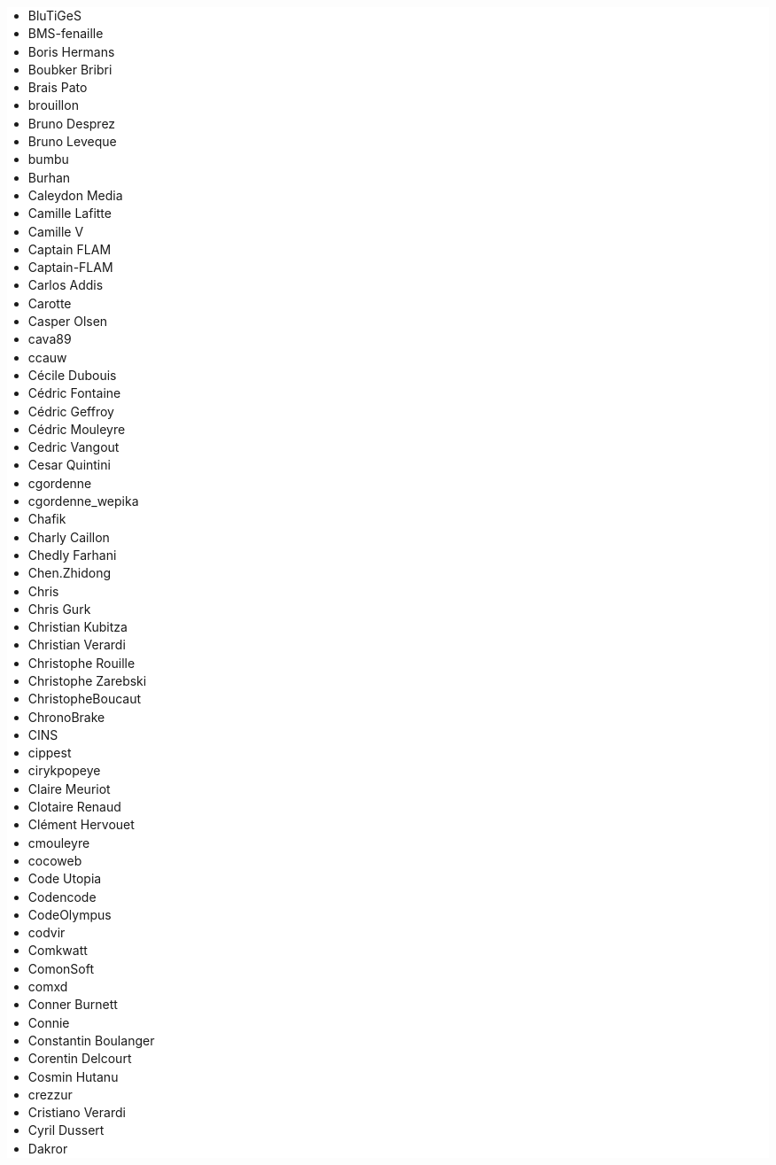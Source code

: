 - BluTiGeS
- BMS-fenaille
- Boris Hermans
- Boubker Bribri
- Brais Pato
- brouillon
- Bruno Desprez
- Bruno Leveque
- bumbu
- Burhan
- Caleydon Media
- Camille Lafitte
- Camille V
- Captain FLAM
- Captain-FLAM
- Carlos Addis
- Carotte
- Casper Olsen
- cava89
- ccauw
- Cécile Dubouis
- Cédric Fontaine
- Cédric Geffroy
- Cédric Mouleyre
- Cedric Vangout
- Cesar Quintini
- cgordenne
- cgordenne_wepika
- Chafik
- Charly Caillon
- Chedly Farhani
- Chen.Zhidong
- Chris
- Chris Gurk
- Christian Kubitza
- Christian Verardi
- Christophe Rouille
- Christophe Zarebski
- ChristopheBoucaut
- ChronoBrake
- CINS
- cippest
- cirykpopeye
- Claire Meuriot
- Clotaire Renaud
- Clément Hervouet
- cmouleyre
- cocoweb
- Code Utopia
- Codencode
- CodeOlympus
- codvir
- Comkwatt
- ComonSoft
- comxd
- Conner Burnett
- Connie
- Constantin Boulanger
- Corentin Delcourt
- Cosmin Hutanu
- crezzur
- Cristiano Verardi
- Cyril Dussert
- Dakror
